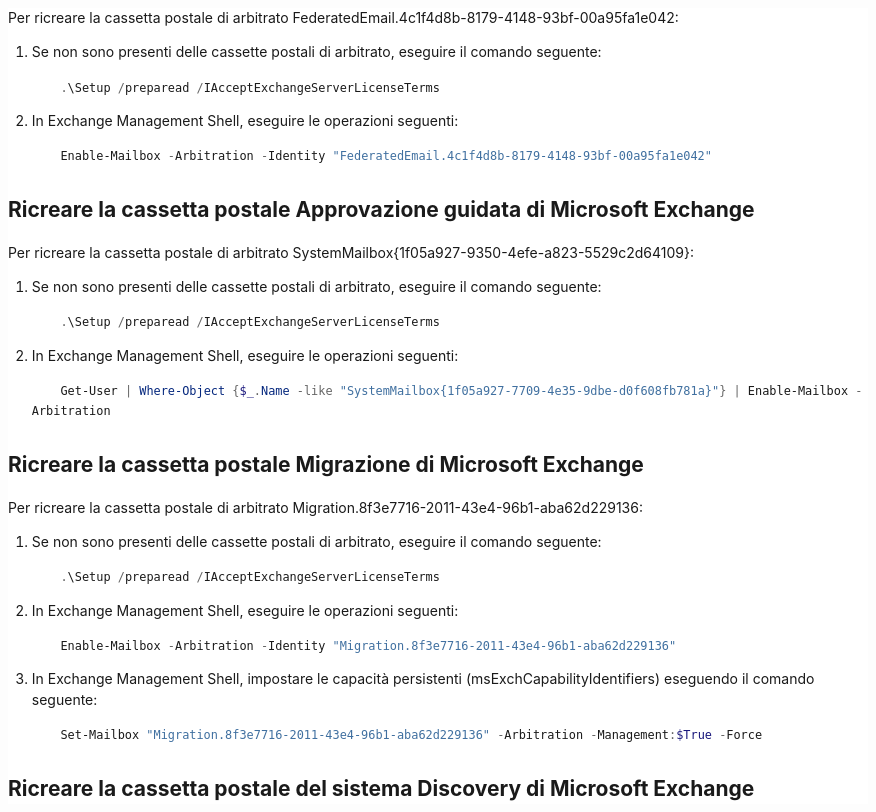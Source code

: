 Per ricreare la cassetta postale di arbitrato FederatedEmail.4c1f4d8b-8179-4148-93bf-00a95fa1e042:

1.  Se non sono presenti delle cassette postali di arbitrato, eseguire il comando seguente:
    
    ```powershell
        .\Setup /preparead /IAcceptExchangeServerLicenseTerms
    ```

2.  In Exchange Management Shell, eseguire le operazioni seguenti:
    
    ```powershell
        Enable-Mailbox -Arbitration -Identity "FederatedEmail.4c1f4d8b-8179-4148-93bf-00a95fa1e042"
    ```

## Ricreare la cassetta postale Approvazione guidata di Microsoft Exchange

Per ricreare la cassetta postale di arbitrato SystemMailbox{1f05a927-9350-4efe-a823-5529c2d64109}:

1.  Se non sono presenti delle cassette postali di arbitrato, eseguire il comando seguente:
    
    ```powershell
        .\Setup /preparead /IAcceptExchangeServerLicenseTerms
    ```

2.  In Exchange Management Shell, eseguire le operazioni seguenti:
    ```powershell
        Get-User | Where-Object {$_.Name -like "SystemMailbox{1f05a927-7709-4e35-9dbe-d0f608fb781a}"} | Enable-Mailbox -Arbitration
    ```

## Ricreare la cassetta postale Migrazione di Microsoft Exchange

Per ricreare la cassetta postale di arbitrato Migration.8f3e7716-2011-43e4-96b1-aba62d229136:

1.  Se non sono presenti delle cassette postali di arbitrato, eseguire il comando seguente:
    
    ```powershell
        .\Setup /preparead /IAcceptExchangeServerLicenseTerms
    ```

2.  In Exchange Management Shell, eseguire le operazioni seguenti:
    
    ```powershell
        Enable-Mailbox -Arbitration -Identity "Migration.8f3e7716-2011-43e4-96b1-aba62d229136"
    ```

3.  In Exchange Management Shell, impostare le capacità persistenti (msExchCapabilityIdentifiers) eseguendo il comando seguente:
    
    ```powershell
        Set-Mailbox "Migration.8f3e7716-2011-43e4-96b1-aba62d229136" -Arbitration -Management:$True -Force
    ```

## Ricreare la cassetta postale del sistema Discovery di Microsoft Exchange
